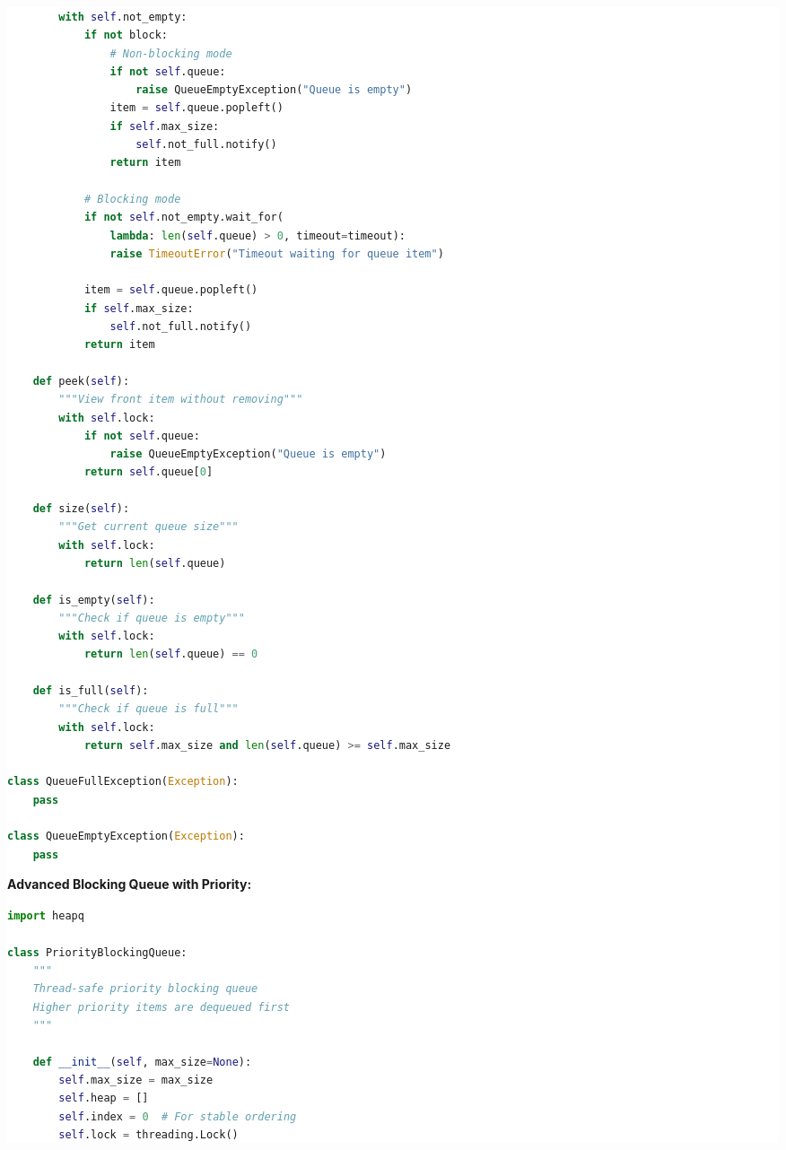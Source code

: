 ```python
        with self.not_empty:
            if not block:
                # Non-blocking mode
                if not self.queue:
                    raise QueueEmptyException("Queue is empty")
                item = self.queue.popleft()
                if self.max_size:
                    self.not_full.notify()
                return item
            
            # Blocking mode
            if not self.not_empty.wait_for(
                lambda: len(self.queue) > 0, timeout=timeout):
                raise TimeoutError("Timeout waiting for queue item")
            
            item = self.queue.popleft()
            if self.max_size:
                self.not_full.notify()
            return item
    
    def peek(self):
        """View front item without removing"""
        with self.lock:
            if not self.queue:
                raise QueueEmptyException("Queue is empty")
            return self.queue[0]
    
    def size(self):
        """Get current queue size"""
        with self.lock:
            return len(self.queue)
    
    def is_empty(self):
        """Check if queue is empty"""
        with self.lock:
            return len(self.queue) == 0
    
    def is_full(self):
        """Check if queue is full"""
        with self.lock:
            return self.max_size and len(self.queue) >= self.max_size

class QueueFullException(Exception):
    pass

class QueueEmptyException(Exception):
    pass
```

**Advanced Blocking Queue with Priority:**
```python
import heapq

class PriorityBlockingQueue:
    """
    Thread-safe priority blocking queue
    Higher priority items are dequeued first
    """
    
    def __init__(self, max_size=None):
        self.max_size = max_size
        self.heap = []
        self.index = 0  # For stable ordering
        self.lock = threading.Lock()
```